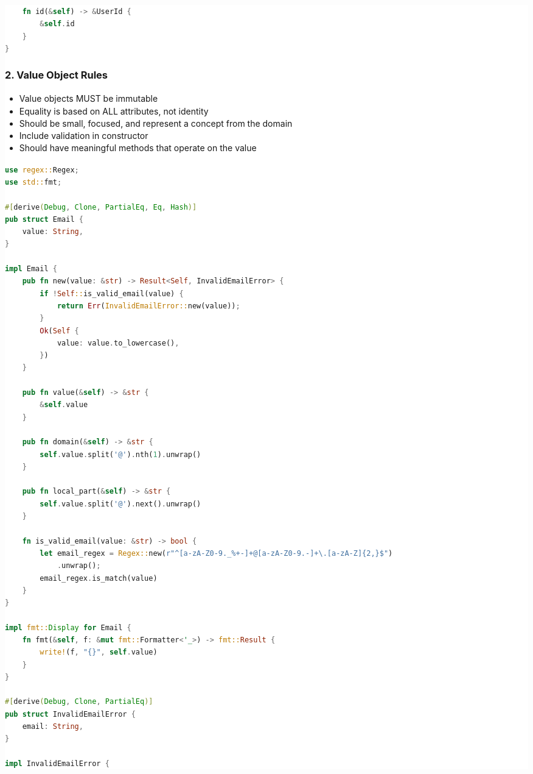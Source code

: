 ```rust
    fn id(&self) -> &UserId {
        &self.id
    }
}
```

### 2. Value Object Rules

- Value objects MUST be immutable
- Equality is based on ALL attributes, not identity
- Should be small, focused, and represent a concept from the domain
- Include validation in constructor
- Should have meaningful methods that operate on the value

```rust
use regex::Regex;
use std::fmt;

#[derive(Debug, Clone, PartialEq, Eq, Hash)]
pub struct Email {
    value: String,
}

impl Email {
    pub fn new(value: &str) -> Result<Self, InvalidEmailError> {
        if !Self::is_valid_email(value) {
            return Err(InvalidEmailError::new(value));
        }
        Ok(Self {
            value: value.to_lowercase(),
        })
    }

    pub fn value(&self) -> &str {
        &self.value
    }

    pub fn domain(&self) -> &str {
        self.value.split('@').nth(1).unwrap()
    }

    pub fn local_part(&self) -> &str {
        self.value.split('@').next().unwrap()
    }

    fn is_valid_email(value: &str) -> bool {
        let email_regex = Regex::new(r"^[a-zA-Z0-9._%+-]+@[a-zA-Z0-9.-]+\.[a-zA-Z]{2,}$")
            .unwrap();
        email_regex.is_match(value)
    }
}

impl fmt::Display for Email {
    fn fmt(&self, f: &mut fmt::Formatter<'_>) -> fmt::Result {
        write!(f, "{}", self.value)
    }
}

#[derive(Debug, Clone, PartialEq)]
pub struct InvalidEmailError {
    email: String,
}

impl InvalidEmailError {
```